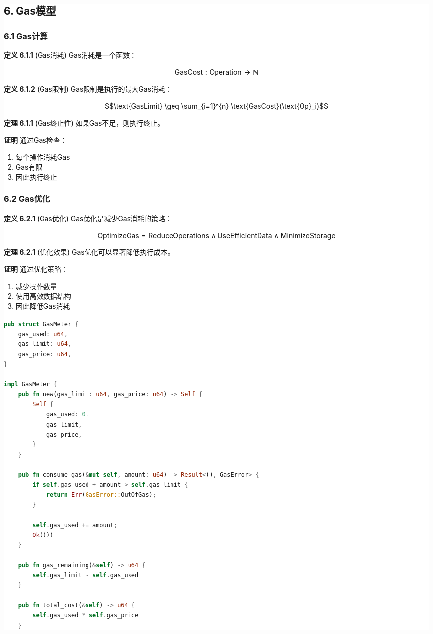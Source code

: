 
## 6. Gas模型

### 6.1 Gas计算

**定义 6.1.1** (Gas消耗) Gas消耗是一个函数：

$$\text{GasCost}: \text{Operation} \rightarrow \mathbb{N}$$

**定义 6.1.2** (Gas限制) Gas限制是执行的最大Gas消耗：

$$\text{GasLimit} \geq \sum_{i=1}^{n} \text{GasCost}(\text{Op}_i)$$

**定理 6.1.1** (Gas终止性) 如果Gas不足，则执行终止。

**证明** 通过Gas检查：

1. 每个操作消耗Gas
2. Gas有限
3. 因此执行终止

### 6.2 Gas优化

**定义 6.2.1** (Gas优化) Gas优化是减少Gas消耗的策略：

$$\text{OptimizeGas} = \text{ReduceOperations} \land \text{UseEfficientData} \land \text{MinimizeStorage}$$

**定理 6.2.1** (优化效果) Gas优化可以显著降低执行成本。

**证明** 通过优化策略：

1. 减少操作数量
2. 使用高效数据结构
3. 因此降低Gas消耗

```rust
pub struct GasMeter {
    gas_used: u64,
    gas_limit: u64,
    gas_price: u64,
}

impl GasMeter {
    pub fn new(gas_limit: u64, gas_price: u64) -> Self {
        Self {
            gas_used: 0,
            gas_limit,
            gas_price,
        }
    }
    
    pub fn consume_gas(&mut self, amount: u64) -> Result<(), GasError> {
        if self.gas_used + amount > self.gas_limit {
            return Err(GasError::OutOfGas);
        }
        
        self.gas_used += amount;
        Ok(())
    }
    
    pub fn gas_remaining(&self) -> u64 {
        self.gas_limit - self.gas_used
    }
    
    pub fn total_cost(&self) -> u64 {
        self.gas_used * self.gas_price
    }
```